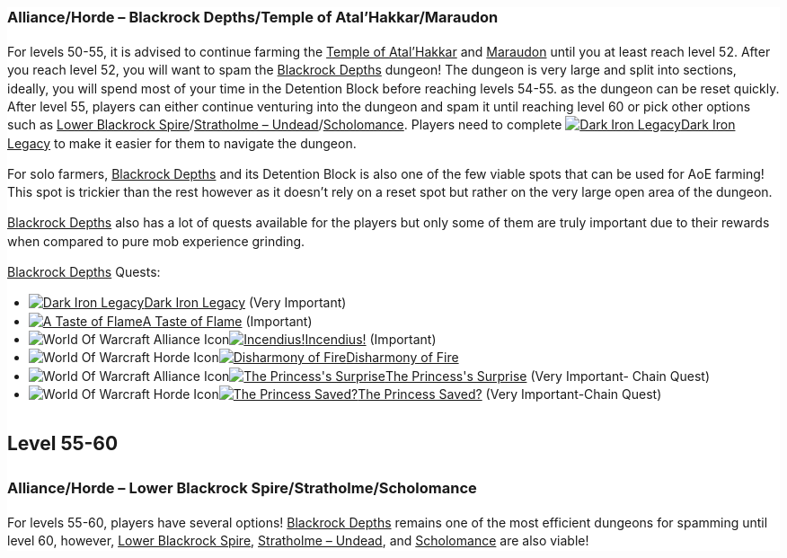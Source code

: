 ### Alliance/Horde – Blackrock Depths/Temple of Atal’Hakkar/Maraudon

For levels 50-55, it is advised to continue farming the [Temple of Atal’Hakkar](https://warcraftdb.com/classic/the-temple-of-atalhakkar) and [Maraudon](https://warcraftdb.com/classic/maraudon#default) until you at least reach level 52. After you reach level 52, you will want to spam the [Blackrock Depths](https://warcraftdb.com/classic/blackrock-depths#default) dungeon! The dungeon is very large and split into sections, ideally, you will spend most of your time in the Detention Block before reaching levels 54-55. as the dungeon can be reset quickly. After level 55, players can either continue venturing into the dungeon and spam it until reaching level 60 or pick other options such as [Lower Blackrock Spire](https://warcraftdb.com/classic/lower-blackrock-spire)/[Stratholme – Undead](https://warcraftdb.com/classic/stratholme-undead#default)/[Scholomance](https://warcraftdb.com/classic/scholomance#default). Players need to complete [![Dark Iron Legacy](https://cdn.wowclassicdb.com/misc/classic_quest_icon.jpg)Dark Iron Legacy](https://wowclassicdb.com/quest/3802) to make it easier for them to navigate the dungeon.

For solo farmers, [Blackrock Depths](https://warcraftdb.com/classic/blackrock-depths#default) and its Detention Block is also one of the few viable spots that can be used for AoE farming! This spot is trickier than the rest however as it doesn’t rely on a reset spot but rather on the very large open area of the dungeon.

[Blackrock Depths](https://warcraftdb.com/classic/blackrock-depths#default) also has a lot of quests available for the players but only some of them are truly important due to their rewards when compared to pure mob experience grinding.

[Blackrock Depths](https://warcraftdb.com/classic/blackrock-depths#default) Quests:

*   [![Dark Iron Legacy](https://cdn.wowclassicdb.com/misc/classic_quest_icon.jpg)Dark Iron Legacy](https://wowclassicdb.com/quest/3802) (Very Important)
*   [![A Taste of Flame](https://cdn.wowclassicdb.com/misc/classic_quest_icon.jpg)A Taste of Flame](https://wowclassicdb.com/quest/4024) (Important)
*   ![World Of Warcraft Alliance Icon](https://www.warcrafttavern.com/wp-content/uploads/2021/01/World-of-Warcraft-Alliance-Icon.png)[![Incendius!](https://cdn.wowclassicdb.com/misc/classic_quest_icon.jpg)Incendius!](https://wowclassicdb.com/quest/4263) (Important)
*   ![World Of Warcraft Horde Icon](https://www.warcrafttavern.com/wp-content/uploads/2021/01/World-of-Warcraft-Horde-Icon.png)[![Disharmony of Fire](https://cdn.wowclassicdb.com/misc/classic_quest_icon.jpg)Disharmony of Fire](https://wowclassicdb.com/quest/3907)
*   ![World Of Warcraft Alliance Icon](https://www.warcrafttavern.com/wp-content/uploads/2021/01/World-of-Warcraft-Alliance-Icon.png)[![The Princess's Surprise](https://cdn.wowclassicdb.com/misc/classic_quest_icon.jpg)The Princess's Surprise](https://wowclassicdb.com/quest/4363) (Very Important- Chain Quest)
*   ![World Of Warcraft Horde Icon](https://www.warcrafttavern.com/wp-content/uploads/2021/01/World-of-Warcraft-Horde-Icon.png)[![The Princess Saved?](https://cdn.wowclassicdb.com/misc/classic_quest_icon.jpg)The Princess Saved?](https://wowclassicdb.com/quest/4004) (Very Important-Chain Quest)

## Level 55-60

### Alliance/Horde – Lower Blackrock Spire/Stratholme/Scholomance

For levels 55-60, players have several options! [Blackrock Depths](https://warcraftdb.com/classic/blackrock-depths#default) remains one of the most efficient dungeons for spamming until level 60, however, [Lower Blackrock Spire](https://warcraftdb.com/classic/lower-blackrock-spire), [Stratholme – Undead](https://warcraftdb.com/classic/stratholme-undead#default), and [Scholomance](https://warcraftdb.com/classic/scholomance#default) are also viable!
